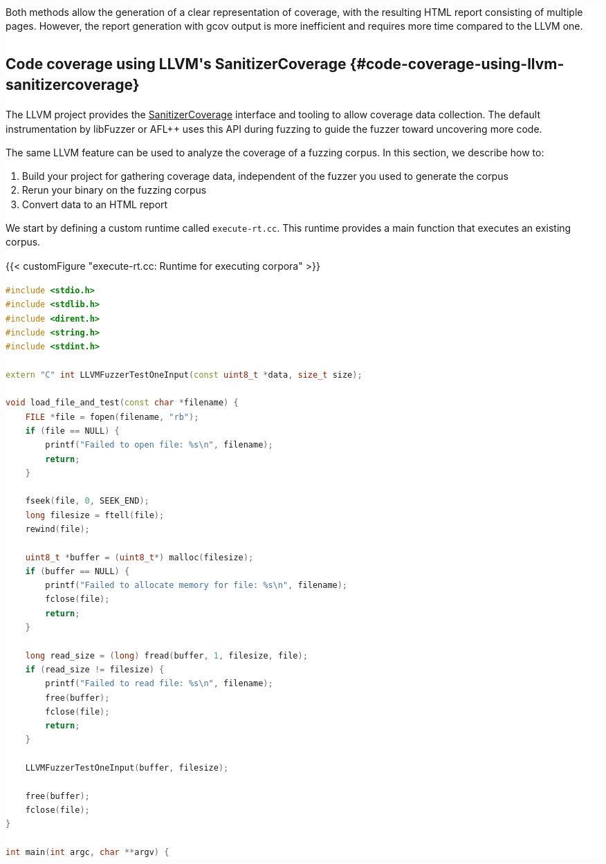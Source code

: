 Both methods allow the generation of a clear representation of coverage, with the resulting HTML report consisting of multiple pages. However, the report generation with gcov output is more inefficient and requires more time compared to the LLVM one.

## Code coverage using LLVM's SanitizerCoverage {#code-coverage-using-llvm-sanitizercoverage}

The LLVM project provides the [SanitizerCoverage](https://clang.llvm.org/docs/SanitizerCoverage.html) interface and tooling to allow coverage data collection. The default instrumentation by libFuzzer or AFL++ uses this API during fuzzing to guide the fuzzer toward uncovering more code.

The same LLVM feature can be used to analyze the coverage of a fuzzing corpus. In this section, we describe how to:

1. Build your project for gathering coverage data, independent of the fuzzer you used to generate the corpus
2. Rerun your binary on the fuzzing corpus
3. Convert data to an HTML report

We start by defining a custom runtime called `execute-rt.cc`. This runtime provides a main function that executes an existing corpus.

{{< customFigure "execute-rt.cc: Runtime for executing corpora" >}}
```C++ {id=execute_rt_src}
#include <stdio.h>
#include <stdlib.h>
#include <dirent.h>
#include <string.h>
#include <stdint.h>

extern "C" int LLVMFuzzerTestOneInput(const uint8_t *data, size_t size);

void load_file_and_test(const char *filename) {
    FILE *file = fopen(filename, "rb");
    if (file == NULL) {
        printf("Failed to open file: %s\n", filename);
        return;
    }

    fseek(file, 0, SEEK_END);
    long filesize = ftell(file);
    rewind(file);

    uint8_t *buffer = (uint8_t*) malloc(filesize);
    if (buffer == NULL) {
        printf("Failed to allocate memory for file: %s\n", filename);
        fclose(file);
        return;
    }

    long read_size = (long) fread(buffer, 1, filesize, file);
    if (read_size != filesize) {
        printf("Failed to read file: %s\n", filename);
        free(buffer);
        fclose(file);
        return;
    }

    LLVMFuzzerTestOneInput(buffer, filesize);

    free(buffer);
    fclose(file);
}

int main(int argc, char **argv) {
```